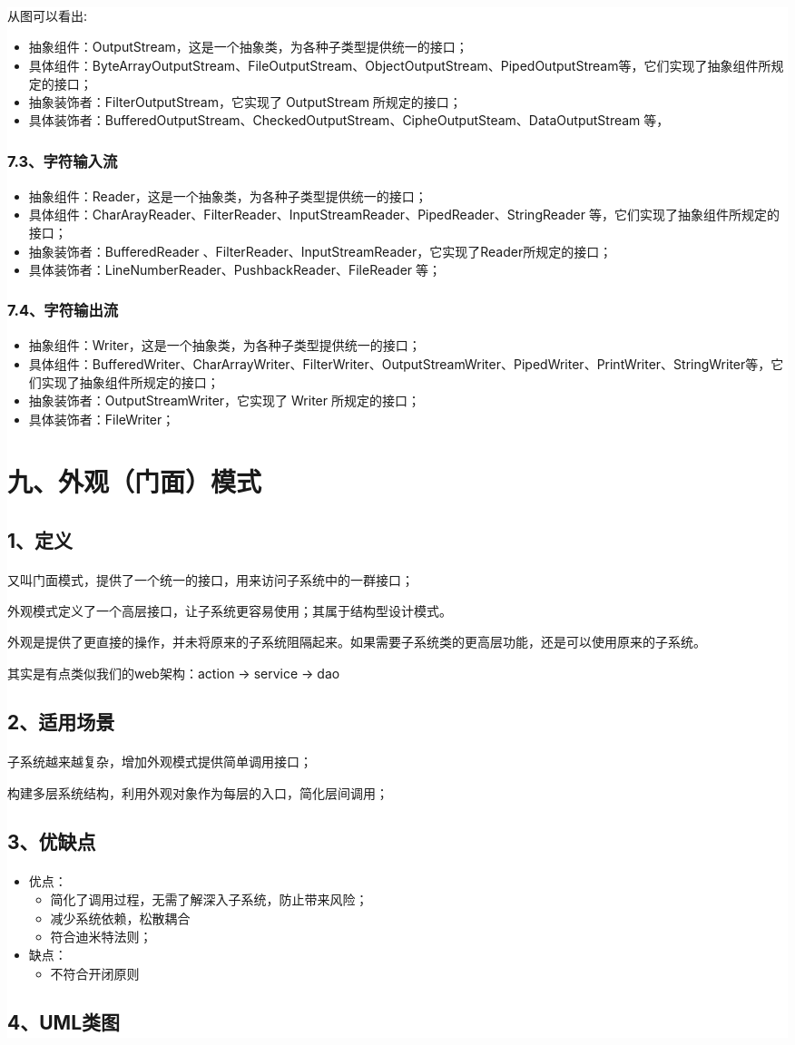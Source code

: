 从图可以看出:
- 抽象组件：OutputStream，这是一个抽象类，为各种子类型提供统一的接口；
- 具体组件：ByteArrayOutputStream、FileOutputStream、ObjectOutputStream、PipedOutputStream等，它们实现了抽象组件所规定的接口；
- 抽象装饰者：FilterOutputStream，它实现了 OutputStream 所规定的接口；
- 具体装饰者：BufferedOutputStream、CheckedOutputStream、CipheOutputSteam、DataOutputStream 等，

### 7.3、字符输入流

- 抽象组件：Reader，这是一个抽象类，为各种子类型提供统一的接口；
- 具体组件：CharArayReader、FilterReader、InputStreamReader、PipedReader、StringReader 等，它们实现了抽象组件所规定的接口；
- 抽象装饰者：BufferedReader 、FilterReader、InputStreamReader，它实现了Reader所规定的接口；
- 具体装饰者：LineNumberReader、PushbackReader、FileReader 等；

### 7.4、字符输出流

- 抽象组件：Writer，这是一个抽象类，为各种子类型提供统一的接口；
- 具体组件：BufferedWriter、CharArrayWriter、FilterWriter、OutputStreamWriter、PipedWriter、PrintWriter、StringWriter等，它们实现了抽象组件所规定的接口；
- 抽象装饰者：OutputStreamWriter，它实现了 Writer 所规定的接口；
- 具体装饰者：FileWriter；

# 九、外观（门面）模式

## 1、定义

又叫门面模式，提供了一个统一的接口，用来访问子系统中的一群接口；

外观模式定义了一个高层接口，让子系统更容易使用；其属于结构型设计模式。

外观是提供了更直接的操作，并未将原来的子系统阻隔起来。如果需要子系统类的更高层功能，还是可以使用原来的子系统。

其实是有点类似我们的web架构：action -> service -> dao

## 2、适用场景

子系统越来越复杂，增加外观模式提供简单调用接口；

构建多层系统结构，利用外观对象作为每层的入口，简化层间调用；

## 3、优缺点

- 优点：
    - 简化了调用过程，无需了解深入子系统，防止带来风险；
    - 减少系统依赖，松散耦合
    - 符合迪米特法则；
- 缺点：
    - 不符合开闭原则

## 4、UML类图
